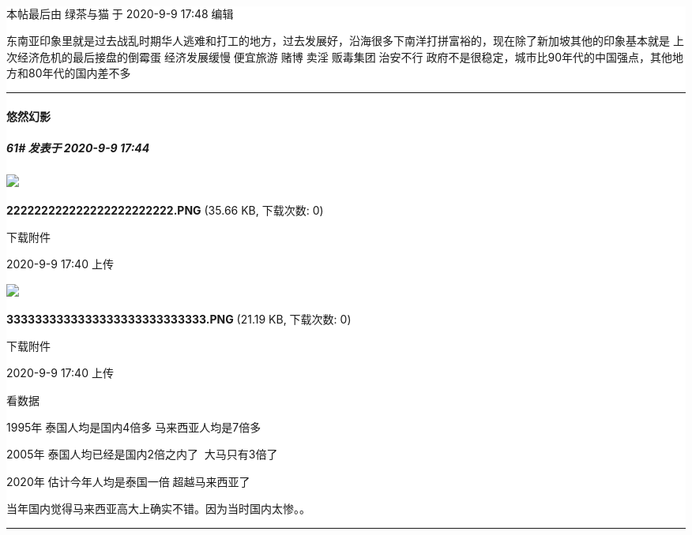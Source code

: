 
 本帖最后由 绿茶与猫 于 2020-9-9 17:48 编辑 

东南亚印象里就是过去战乱时期华人逃难和打工的地方，过去发展好，沿海很多下南洋打拼富裕的，现在除了新加坡其他的印象基本就是 上次经济危机的最后接盘的倒霉蛋 经济发展缓慢 便宜旅游 赌博 卖淫 贩毒集团 治安不行 政府不是很稳定，城市比90年代的中国强点，其他地方和80年代的国内差不多







*****

####  悠然幻影  
##### 61#       发表于 2020-9-9 17:44




<img src="https://img.saraba1st.com/forum/202009/09/174001z4gmgw1cjwj2kkf0.png" referrerpolicy="no-referrer">


<strong>222222222222222222222222.PNG</strong> (35.66 KB, 下载次数: 0)

下载附件

2020-9-9 17:40 上传





<img src="https://img.saraba1st.com/forum/202009/09/174002z6j3oh3rzpld311x.png" referrerpolicy="no-referrer">


<strong>3333333333333333333333333333.PNG</strong> (21.19 KB, 下载次数: 0)

下载附件

2020-9-9 17:40 上传







看数据


1995年 泰国人均是国内4倍多 马来西亚人均是7倍多


2005年 泰国人均已经是国内2倍之内了  大马只有3倍了


2020年 估计今年人均是泰国一倍 超越马来西亚了




当年国内觉得马来西亚高大上确实不错。因为当时国内太惨。。







*****
